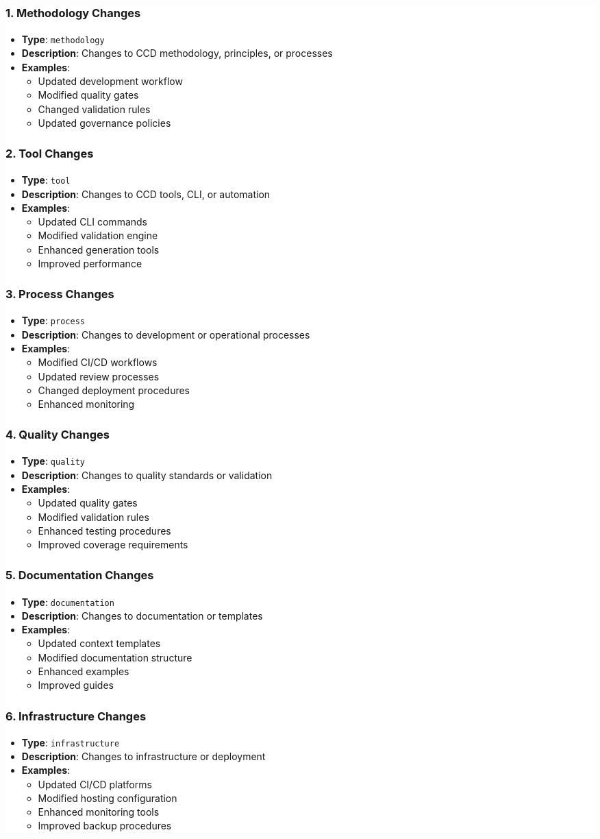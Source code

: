 ### 1. Methodology Changes
- **Type**: `methodology`
- **Description**: Changes to CCD methodology, principles, or processes
- **Examples**: 
  - Updated development workflow
  - Modified quality gates
  - Changed validation rules
  - Updated governance policies

### 2. Tool Changes
- **Type**: `tool`
- **Description**: Changes to CCD tools, CLI, or automation
- **Examples**:
  - Updated CLI commands
  - Modified validation engine
  - Enhanced generation tools
  - Improved performance

### 3. Process Changes
- **Type**: `process`
- **Description**: Changes to development or operational processes
- **Examples**:
  - Modified CI/CD workflows
  - Updated review processes
  - Changed deployment procedures
  - Enhanced monitoring

### 4. Quality Changes
- **Type**: `quality`
- **Description**: Changes to quality standards or validation
- **Examples**:
  - Updated quality gates
  - Modified validation rules
  - Enhanced testing procedures
  - Improved coverage requirements

### 5. Documentation Changes
- **Type**: `documentation`
- **Description**: Changes to documentation or templates
- **Examples**:
  - Updated context templates
  - Modified documentation structure
  - Enhanced examples
  - Improved guides

### 6. Infrastructure Changes
- **Type**: `infrastructure`
- **Description**: Changes to infrastructure or deployment
- **Examples**:
  - Updated CI/CD platforms
  - Modified hosting configuration
  - Enhanced monitoring tools
  - Improved backup procedures
